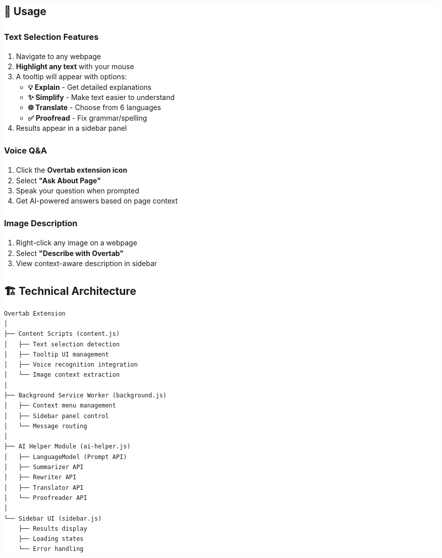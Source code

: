 ## 🚀 Usage

### Text Selection Features
1. Navigate to any webpage
2. **Highlight any text** with your mouse
3. A tooltip will appear with options:
   - **💡 Explain** - Get detailed explanations
   - **✨ Simplify** - Make text easier to understand
   - **🌐 Translate** - Choose from 6 languages
   - **✅ Proofread** - Fix grammar/spelling
4. Results appear in a sidebar panel

### Voice Q&A
1. Click the **Overtab extension icon**
2. Select **"Ask About Page"**
3. Speak your question when prompted
4. Get AI-powered answers based on page context

### Image Description
1. Right-click any image on a webpage
2. Select **"Describe with Overtab"**
3. View context-aware description in sidebar

## 🏗️ Technical Architecture

```
Overtab Extension
│
├── Content Scripts (content.js)
│   ├── Text selection detection
│   ├── Tooltip UI management
│   ├── Voice recognition integration
│   └── Image context extraction
│
├── Background Service Worker (background.js)
│   ├── Context menu management
│   ├── Sidebar panel control
│   └── Message routing
│
├── AI Helper Module (ai-helper.js)
│   ├── LanguageModel (Prompt API)
│   ├── Summarizer API
│   ├── Rewriter API
│   ├── Translator API
│   └── Proofreader API
│
└── Sidebar UI (sidebar.js)
    ├── Results display
    ├── Loading states
    └── Error handling
```

